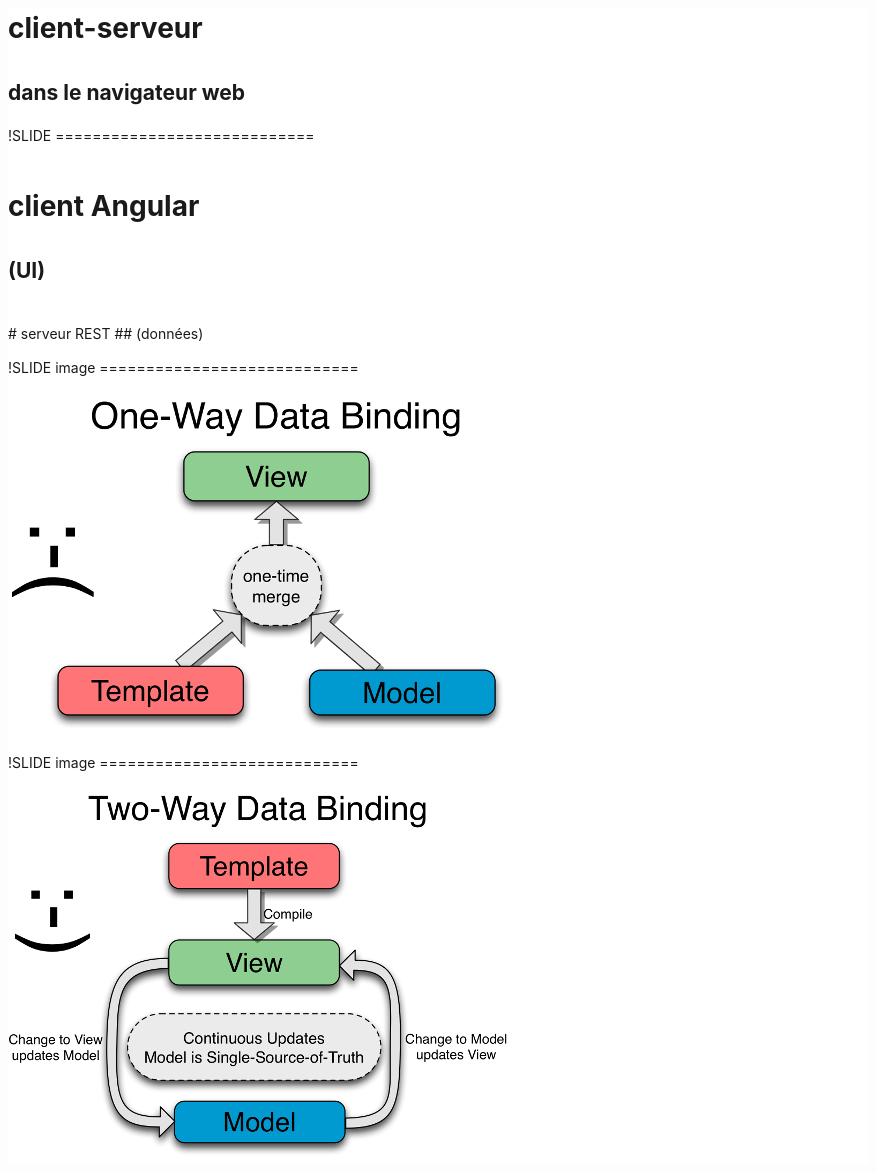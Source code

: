 # client-serveur
## dans le navigateur web

!SLIDE ============================

# client Angular
## (UI)
<br/>
# serveur REST
## (données)

!SLIDE image ============================

![](one-way-db.png)

!SLIDE image ============================

![](two-way-db.png)
